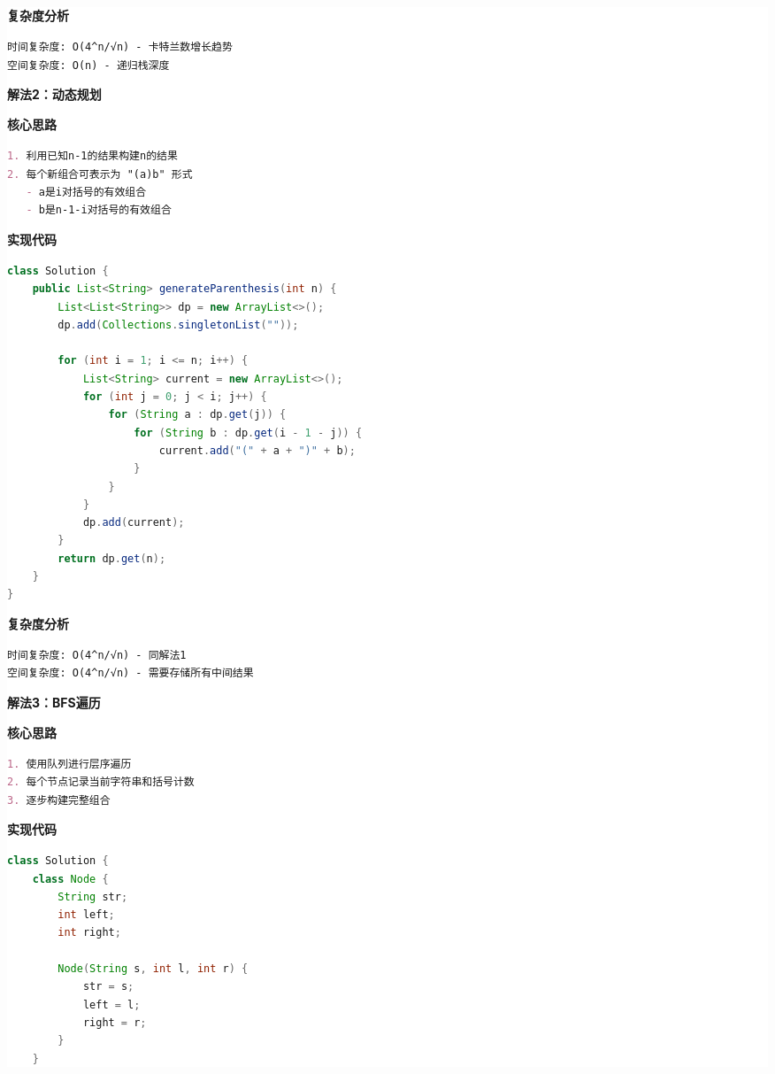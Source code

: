 **复杂度分析**
```markdown
时间复杂度: O(4^n/√n) - 卡特兰数增长趋势
空间复杂度: O(n) - 递归栈深度
```

**解法2：动态规划**

**核心思路**
```markdown
1. 利用已知n-1的结果构建n的结果
2. 每个新组合可表示为 "(a)b" 形式
   - a是i对括号的有效组合
   - b是n-1-i对括号的有效组合
```

**实现代码**
```java
class Solution {
    public List<String> generateParenthesis(int n) {
        List<List<String>> dp = new ArrayList<>();
        dp.add(Collections.singletonList(""));
        
        for (int i = 1; i <= n; i++) {
            List<String> current = new ArrayList<>();
            for (int j = 0; j < i; j++) {
                for (String a : dp.get(j)) {
                    for (String b : dp.get(i - 1 - j)) {
                        current.add("(" + a + ")" + b);
                    }
                }
            }
            dp.add(current);
        }
        return dp.get(n);
    }
}
```

**复杂度分析**
```markdown
时间复杂度: O(4^n/√n) - 同解法1
空间复杂度: O(4^n/√n) - 需要存储所有中间结果
```

**解法3：BFS遍历**

**核心思路**
```markdown
1. 使用队列进行层序遍历
2. 每个节点记录当前字符串和括号计数
3. 逐步构建完整组合
```

**实现代码**
```java
class Solution {
    class Node {
        String str;
        int left;
        int right;
        
        Node(String s, int l, int r) {
            str = s;
            left = l;
            right = r;
        }
    }

```
